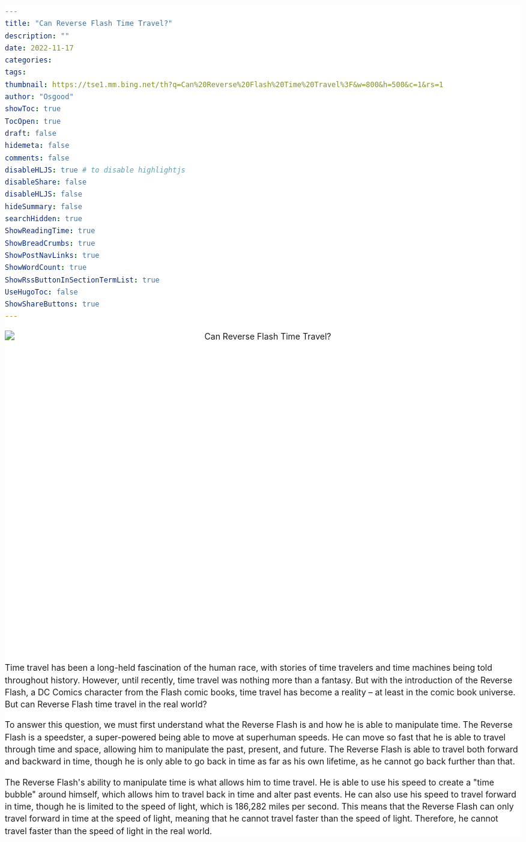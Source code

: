 ```yaml
---
title: "Can Reverse Flash Time Travel?"
description: ""
date: 2022-11-17
categories: 
tags: 
thumbnail: https://tse1.mm.bing.net/th?q=Can%20Reverse%20Flash%20Time%20Travel%3F&w=800&h=500&c=1&rs=1
author: "Osgood"
showToc: true
TocOpen: true
draft: false
hidemeta: false
comments: false
disableHLJS: true # to disable highlightjs
disableShare: false
disableHLJS: false
hideSummary: false
searchHidden: true
ShowReadingTime: true
ShowBreadCrumbs: true
ShowPostNavLinks: true
ShowWordCount: true
ShowRssButtonInSectionTermList: true
UseHugoToc: false
ShowShareButtons: true
---
```


<center>
	<img src="https://tse1.mm.bing.net/th?q=Can%20Reverse%20Flash%20Time%20Travel%3F&w=800&h=500&c=1&rs=1" alt="Can Reverse Flash Time Travel?" width="800" height="500" style="display: block; width: 100%; height: auto">
</center>

<p>Time travel has been a long-held fascination of the human race, with stories of time travelers and time machines being told throughout history. However, until recently, time travel was nothing more than a fantasy. But with the introduction of the Reverse Flash, a DC Comics character from the Flash comic books, time travel has become a reality – at least in the comic book universe. But can Reverse Flash time travel in the real world?</p>

<p>To answer this question, we must first understand what the Reverse Flash is and how he is able to manipulate time. The Reverse Flash is a speedster, a super-powered being able to move at superhuman speeds. He can move so fast that he is able to travel through time and space, allowing him to manipulate the past, present, and future. The Reverse Flash is able to travel both forward and backward in time, though he is only able to go back in time as far as his own lifetime, as he cannot go back further than that.</p>

<p>The Reverse Flash's ability to manipulate time is what allows him to time travel. He is able to use his speed to create a "time bubble" around himself, which allows him to travel back in time and alter past events. He can also use his speed to travel forward in time, though he is limited to the speed of light, which is 186,282 miles per second. This means that the Reverse Flash can only travel forward in time at the speed of light, meaning that he cannot travel faster than the speed of light. Therefore, he cannot travel faster than the speed of light in the real world.</p>
